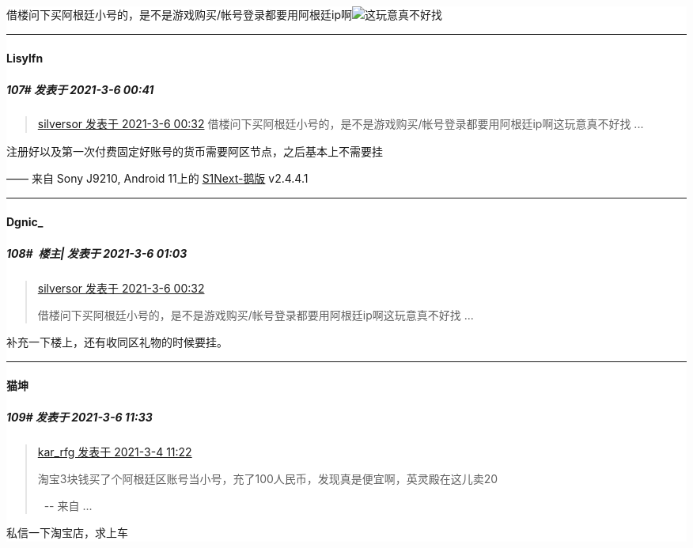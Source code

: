 


借楼问下买阿根廷小号的，是不是游戏购买/帐号登录都要用阿根廷ip啊<img src="https://static.saraba1st.com/image/smiley/face2017/004.gif" referrerpolicy="no-referrer">这玩意真不好找







*****

####  Lisylfn  
##### 107#       发表于 2021-3-6 00:41



<blockquote><a href="httphttps://bbs.saraba1st.com/2b/forum.php?mod=redirect&amp;goto=findpost&amp;pid=50527194&amp;ptid=1991020" target="_blank">silversor 发表于 2021-3-6 00:32</a>
借楼问下买阿根廷小号的，是不是游戏购买/帐号登录都要用阿根廷ip啊这玩意真不好找 ...</blockquote>
注册好以及第一次付费固定好账号的货币需要阿区节点，之后基本上不需要挂

—— 来自 Sony J9210, Android 11上的 [S1Next-鹅版](https://github.com/ykrank/S1-Next/releases) v2.4.4.1







*****

####  Dgnic_  
##### 108#         楼主| 发表于 2021-3-6 01:03



<blockquote><a href="httphttps://bbs.saraba1st.com/2b/forum.php?mod=redirect&amp;goto=findpost&amp;pid=50527194&amp;ptid=1991020" target="_blank">silversor 发表于 2021-3-6 00:32</a>

借楼问下买阿根廷小号的，是不是游戏购买/帐号登录都要用阿根廷ip啊这玩意真不好找 ...</blockquote>
补充一下楼上，还有收同区礼物的时候要挂。







*****

####  猫坤  
##### 109#       发表于 2021-3-6 11:33



<blockquote><a href="httphttps://bbs.saraba1st.com/2b/forum.php?mod=redirect&amp;goto=findpost&amp;pid=50506644&amp;ptid=1991020" target="_blank">kar_rfg 发表于 2021-3-4 11:22</a>

淘宝3块钱买了个阿根廷区账号当小号，充了100人民币，发现真是便宜啊，英灵殿在这儿卖20


  -- 来自 ...</blockquote>
私信一下淘宝店，求上车

